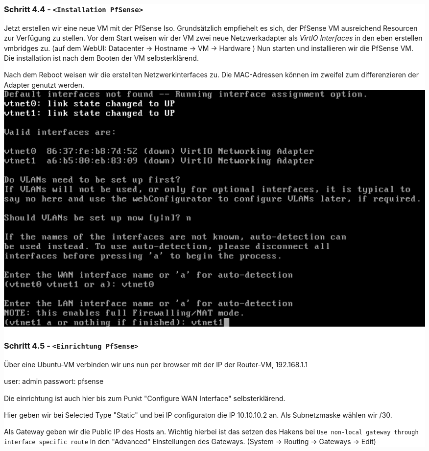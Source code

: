 ### Schritt 4.4 - `<Installation PfSense>`

Jetzt erstellen wir eine neue VM mit der PfSense Iso.
Grundsätzlich empfiehelt es sich, der PfSense VM ausreichend Resourcen zur Verfügung zu stellen.
Vor dem Start weisen wir der VM zwei neue Netzwerkadapter als *VirtIO Interfaces* in den eben erstellen vmbridges zu.
(auf dem WebUI: Datacenter -> Hostname -> VM -> Hardware
)
Nun starten und installieren wir die PfSense VM. Die installation ist nach dem Booten der VM selbsterklärend.

Nach dem Reboot weisen wir die erstellten Netzwerkinterfaces zu.
Die MAC-Adressen können im zweifel zum differenzieren der Adapter genutzt werden.
![Create vmbr](/assets/posts/proxmox-hetzner/pfsense_config_interfaces.png)


### Schritt 4.5 - `<Einrichtung PfSense>`

Über eine Ubuntu-VM verbinden wir uns nun per browser mit der IP der Router-VM, 192.168.1.1

user: admin
passwort: pfsense

Die einrichtung ist auch hier bis zum Punkt "Configure WAN Interface" selbsterklärend.

Hier geben wir bei Selected Type "Static" und bei IP configuraton die IP 10.10.10.2 an.
Als Subnetzmaske wählen wir /30.

Als Gateway geben wir die Public IP des Hosts an. Wichtig hierbei ist das setzen des Hakens bei `Use non-local gateway through interface specific route` in den "Advanced" Einstellungen des Gateways. 
(System -> Routing -> Gateways -> Edit)
